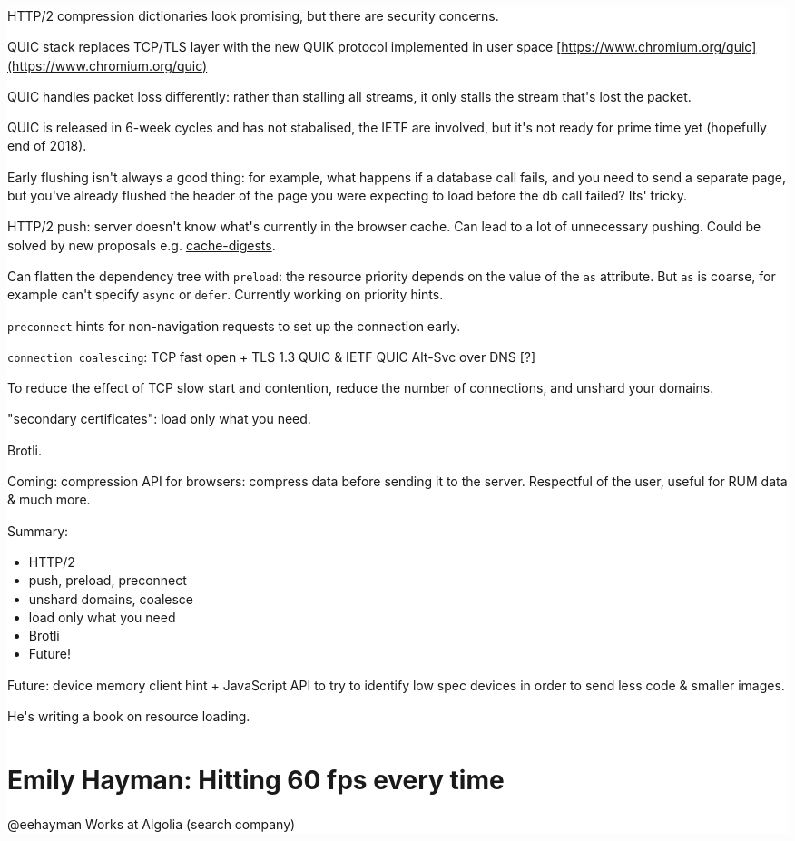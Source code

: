 HTTP/2 compression dictionaries look promising, but there are security concerns.

QUIC stack replaces TCP/TLS layer with the new QUIK protocol implemented in user space [https://www.chromium.org/quic](https://www.chromium.org/quic)

QUIC handles packet loss differently: rather than stalling all streams, it only stalls the stream that's lost the packet.

QUIC is released in 6-week cycles and has not stabalised, the IETF are involved, but it's not ready for prime time yet (hopefully end of 2018).

Early flushing isn't always a good thing: for example, what happens if a database call fails, and you need to send a separate page, but you've already flushed the header of the page you were expecting to load before the db call failed? Its' tricky.

HTTP/2 push: server doesn't know what's currently in the browser cache. Can lead to a lot of unnecessary pushing. Could be solved by new proposals e.g. [cache-digests](https://calendar.perfplanet.com/2016/cache-digests-http2-server-push/).

Can flatten the dependency tree with `preload`: the resource priority depends on the value of the `as` attribute. But `as` is coarse, for example can't specify `async` or `defer`. Currently working on priority hints. 

`preconnect` hints for non-navigation requests to set up the connection early.

`connection coalescing`:
TCP fast open + TLS 1.3
QUIC & IETF QUIC
Alt-Svc over DNS
[?]

To reduce the effect of TCP slow start and contention, reduce the number of connections, and unshard your domains.

"secondary certificates": load only what you need.

Brotli.

Coming: compression API for browsers: compress data before sending it to the server. Respectful of the user, useful for RUM data & much more.

Summary:
- HTTP/2
- push, preload, preconnect
- unshard domains, coalesce
- load only what you need
- Brotli
- Future!

Future: device memory client hint + JavaScript API to try to identify low spec devices in order to send less code & smaller images.

He's writing a book on resource loading.

# Emily Hayman: Hitting 60 fps every time

@eehayman Works at Algolia (search company)
